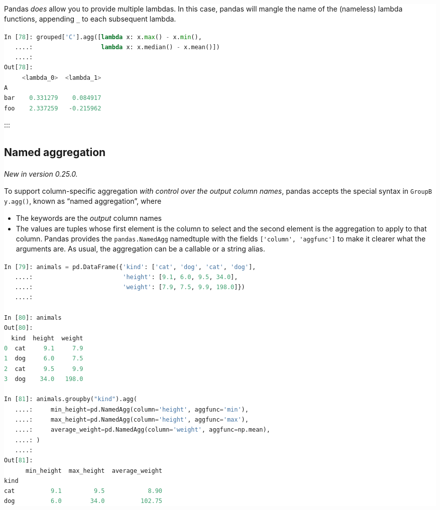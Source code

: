 Pandas *does* allow you to provide multiple lambdas. In this case, pandas
will mangle the name of the (nameless) lambda functions, appending ``_``
to each subsequent lambda.

``` python
In [78]: grouped['C'].agg([lambda x: x.max() - x.min(),
   ....:                   lambda x: x.median() - x.mean()])
   ....: 
Out[78]: 
     <lambda_0>  <lambda_1>
A                          
bar    0.331279    0.084917
foo    2.337259   -0.215962
```

:::

## Named aggregation

*New in version 0.25.0.* 

To support column-specific aggregation *with control over the output column names*, pandas
accepts the special syntax in ``GroupBy.agg()``, known as “named aggregation”, where

- The keywords are the *output* column names
- The values are tuples whose first element is the column to select
and the second element is the aggregation to apply to that column. Pandas
provides the ``pandas.NamedAgg`` namedtuple with the fields ``['column', 'aggfunc']``
to make it clearer what the arguments are. As usual, the aggregation can
be a callable or a string alias.

``` python
In [79]: animals = pd.DataFrame({'kind': ['cat', 'dog', 'cat', 'dog'],
   ....:                         'height': [9.1, 6.0, 9.5, 34.0],
   ....:                         'weight': [7.9, 7.5, 9.9, 198.0]})
   ....: 

In [80]: animals
Out[80]: 
  kind  height  weight
0  cat     9.1     7.9
1  dog     6.0     7.5
2  cat     9.5     9.9
3  dog    34.0   198.0

In [81]: animals.groupby("kind").agg(
   ....:     min_height=pd.NamedAgg(column='height', aggfunc='min'),
   ....:     max_height=pd.NamedAgg(column='height', aggfunc='max'),
   ....:     average_weight=pd.NamedAgg(column='weight', aggfunc=np.mean),
   ....: )
   ....: 
Out[81]: 
      min_height  max_height  average_weight
kind                                        
cat          9.1         9.5            8.90
dog          6.0        34.0          102.75
```
